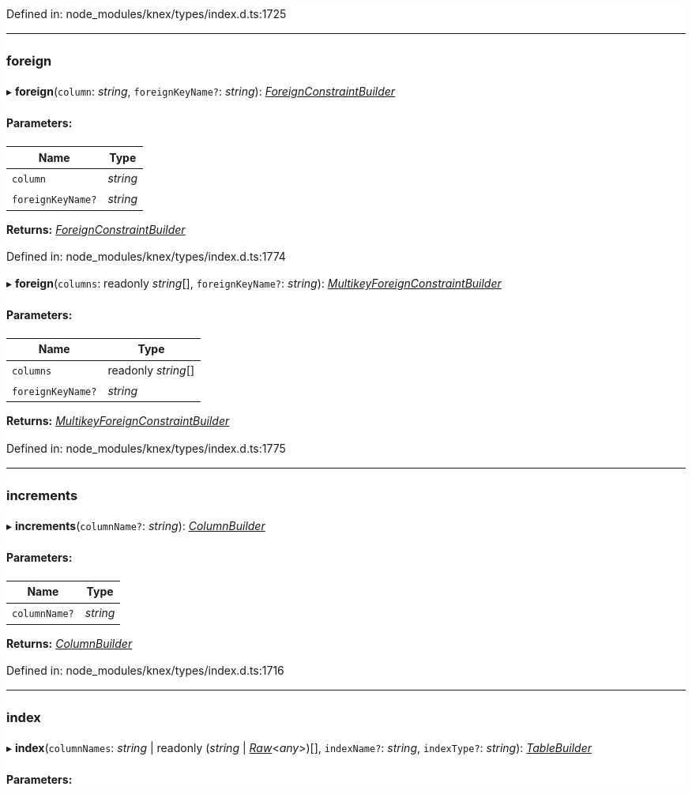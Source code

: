 Defined in: node_modules/knex/types/index.d.ts:1725

___

### foreign

▸ **foreign**(`column`: *string*, `foreignKeyName?`: *string*): [*ForeignConstraintBuilder*](knex.knex.foreignconstraintbuilder.md)

#### Parameters:

Name | Type |
------ | ------ |
`column` | *string* |
`foreignKeyName?` | *string* |

**Returns:** [*ForeignConstraintBuilder*](knex.knex.foreignconstraintbuilder.md)

Defined in: node_modules/knex/types/index.d.ts:1774

▸ **foreign**(`columns`: readonly *string*[], `foreignKeyName?`: *string*): [*MultikeyForeignConstraintBuilder*](knex.knex.multikeyforeignconstraintbuilder.md)

#### Parameters:

Name | Type |
------ | ------ |
`columns` | readonly *string*[] |
`foreignKeyName?` | *string* |

**Returns:** [*MultikeyForeignConstraintBuilder*](knex.knex.multikeyforeignconstraintbuilder.md)

Defined in: node_modules/knex/types/index.d.ts:1775

___

### increments

▸ **increments**(`columnName?`: *string*): [*ColumnBuilder*](knex.knex.columnbuilder.md)

#### Parameters:

Name | Type |
------ | ------ |
`columnName?` | *string* |

**Returns:** [*ColumnBuilder*](knex.knex.columnbuilder.md)

Defined in: node_modules/knex/types/index.d.ts:1716

___

### index

▸ **index**(`columnNames`: *string* \| readonly (*string* \| [*Raw*](knex.knex.raw.md)<*any*\>)[], `indexName?`: *string*, `indexType?`: *string*): [*TableBuilder*](knex.knex.tablebuilder.md)

#### Parameters:
